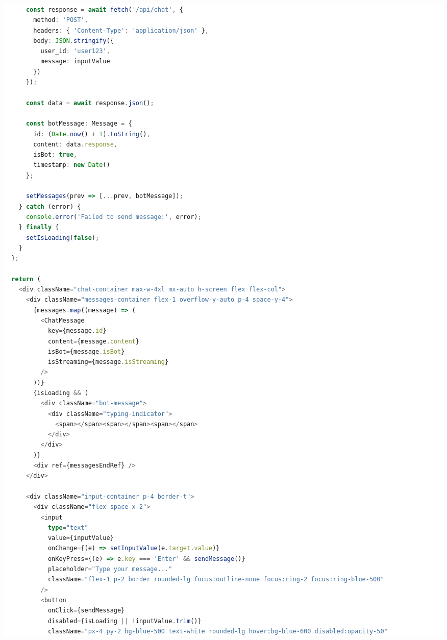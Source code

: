 ```typescript
      const response = await fetch('/api/chat', {
        method: 'POST',
        headers: { 'Content-Type': 'application/json' },
        body: JSON.stringify({ 
          user_id: 'user123', 
          message: inputValue 
        })
      });

      const data = await response.json();
      
      const botMessage: Message = {
        id: (Date.now() + 1).toString(),
        content: data.response,
        isBot: true,
        timestamp: new Date()
      };

      setMessages(prev => [...prev, botMessage]);
    } catch (error) {
      console.error('Failed to send message:', error);
    } finally {
      setIsLoading(false);
    }
  };

  return (
    <div className="chat-container max-w-4xl mx-auto h-screen flex flex-col">
      <div className="messages-container flex-1 overflow-y-auto p-4 space-y-4">
        {messages.map((message) => (
          <ChatMessage
            key={message.id}
            content={message.content}
            isBot={message.isBot}
            isStreaming={message.isStreaming}
          />
        ))}
        {isLoading && (
          <div className="bot-message">
            <div className="typing-indicator">
              <span></span><span></span><span></span>
            </div>
          </div>
        )}
        <div ref={messagesEndRef} />
      </div>

      <div className="input-container p-4 border-t">
        <div className="flex space-x-2">
          <input
            type="text"
            value={inputValue}
            onChange={(e) => setInputValue(e.target.value)}
            onKeyPress={(e) => e.key === 'Enter' && sendMessage()}
            placeholder="Type your message..."
            className="flex-1 p-2 border rounded-lg focus:outline-none focus:ring-2 focus:ring-blue-500"
          />
          <button
            onClick={sendMessage}
            disabled={isLoading || !inputValue.trim()}
            className="px-4 py-2 bg-blue-500 text-white rounded-lg hover:bg-blue-600 disabled:opacity-50"
```